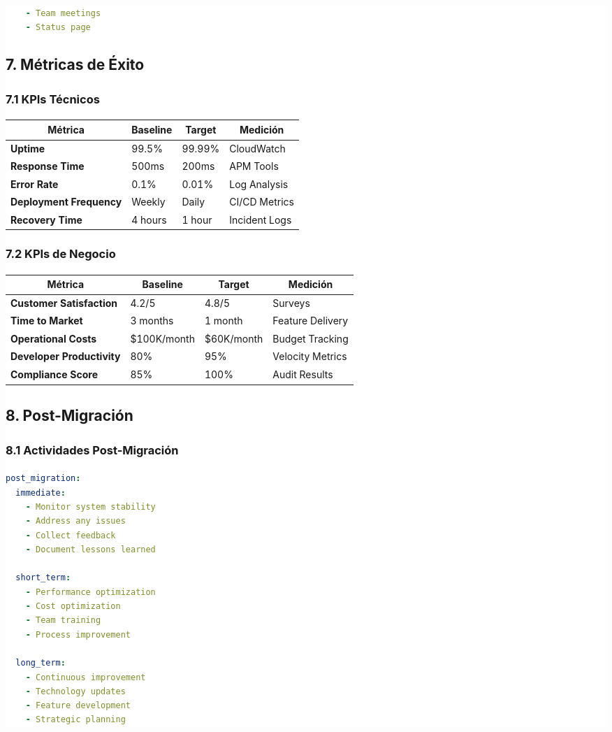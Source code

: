 ```yaml
    - Team meetings
    - Status page
```

## 7. Métricas de Éxito

### 7.1 KPIs Técnicos

| Métrica | Baseline | Target | Medición |
|---------|----------|--------|----------|
| **Uptime** | 99.5% | 99.99% | CloudWatch |
| **Response Time** | 500ms | 200ms | APM Tools |
| **Error Rate** | 0.1% | 0.01% | Log Analysis |
| **Deployment Frequency** | Weekly | Daily | CI/CD Metrics |
| **Recovery Time** | 4 hours | 1 hour | Incident Logs |

### 7.2 KPIs de Negocio

| Métrica | Baseline | Target | Medición |
|---------|----------|--------|----------|
| **Customer Satisfaction** | 4.2/5 | 4.8/5 | Surveys |
| **Time to Market** | 3 months | 1 month | Feature Delivery |
| **Operational Costs** | $100K/month | $60K/month | Budget Tracking |
| **Developer Productivity** | 80% | 95% | Velocity Metrics |
| **Compliance Score** | 85% | 100% | Audit Results |

## 8. Post-Migración

### 8.1 Actividades Post-Migración

```yaml
post_migration:
  immediate:
    - Monitor system stability
    - Address any issues
    - Collect feedback
    - Document lessons learned
    
  short_term:
    - Performance optimization
    - Cost optimization
    - Team training
    - Process improvement
    
  long_term:
    - Continuous improvement
    - Technology updates
    - Feature development
    - Strategic planning
```
